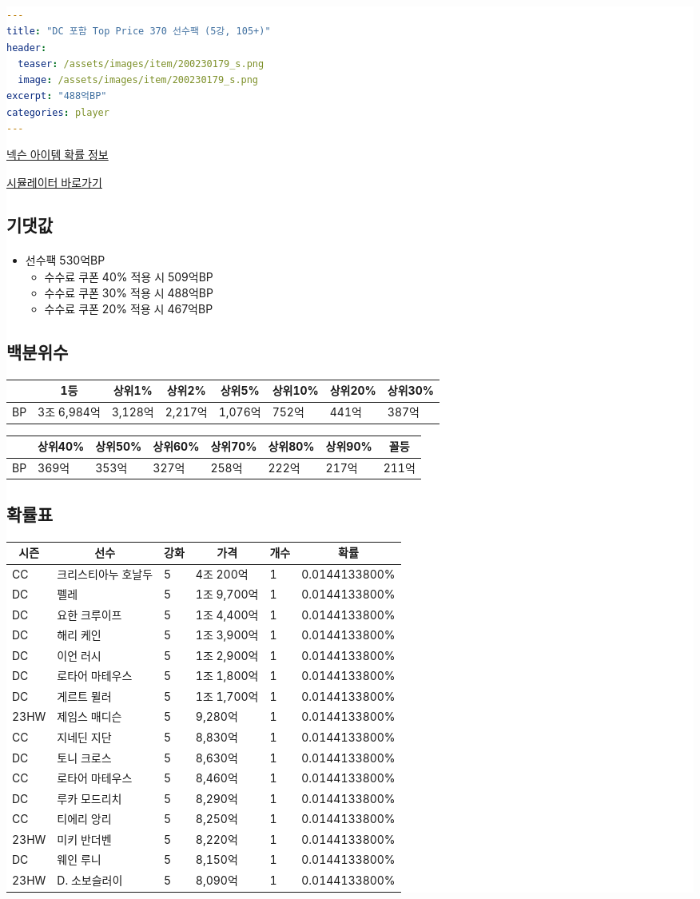```yaml
---
title: "DC 포함 Top Price 370 선수팩 (5강, 105+)"
header:
  teaser: /assets/images/item/200230179_s.png
  image: /assets/images/item/200230179_s.png
excerpt: "488억BP"
categories: player
---
```

[넥슨 아이템 확률 정보](http://iteminfo.nexon.com/probability/fco?sn=8172)

[시뮬레이터 바로가기](/simulator/8172)
## 기댓값
- 선수팩 530억BP
  - 수수료 쿠폰 40% 적용 시 509억BP
  - 수수료 쿠폰 30% 적용 시 488억BP
  - 수수료 쿠폰 20% 적용 시 467억BP


## 백분위수

||1등|상위1%|상위2%|상위5%|상위10%|상위20%|상위30%|
|---|---|---|---|---|---|---|---|
|BP|3조 6,984억|3,128억|2,217억|1,076억|752억|441억|387억|

||상위40%|상위50%|상위60%|상위70%|상위80%|상위90%|꼴등|
|---|---|---|---|---|---|---|---|
|BP|369억|353억|327억|258억|222억|217억|211억|


## 확률표

|시즌|선수|강화|가격|개수|확률|
|---|---|---|---|---|---|
|CC|크리스티아누 호날두|5|4조 200억|1|0.0144133800%|
|DC|펠레|5|1조 9,700억|1|0.0144133800%|
|DC|요한 크루이프|5|1조 4,400억|1|0.0144133800%|
|DC|해리 케인|5|1조 3,900억|1|0.0144133800%|
|DC|이언 러시|5|1조 2,900억|1|0.0144133800%|
|DC|로타어 마테우스|5|1조 1,800억|1|0.0144133800%|
|DC|게르트 뮐러|5|1조 1,700억|1|0.0144133800%|
|23HW|제임스 매디슨|5|9,280억|1|0.0144133800%|
|CC|지네딘 지단|5|8,830억|1|0.0144133800%|
|DC|토니 크로스|5|8,630억|1|0.0144133800%|
|CC|로타어 마테우스|5|8,460억|1|0.0144133800%|
|DC|루카 모드리치|5|8,290억|1|0.0144133800%|
|CC|티에리 앙리|5|8,250억|1|0.0144133800%|
|23HW|미키 반더벤|5|8,220억|1|0.0144133800%|
|DC|웨인 루니|5|8,150억|1|0.0144133800%|
|23HW|D. 소보슬러이|5|8,090억|1|0.0144133800%|